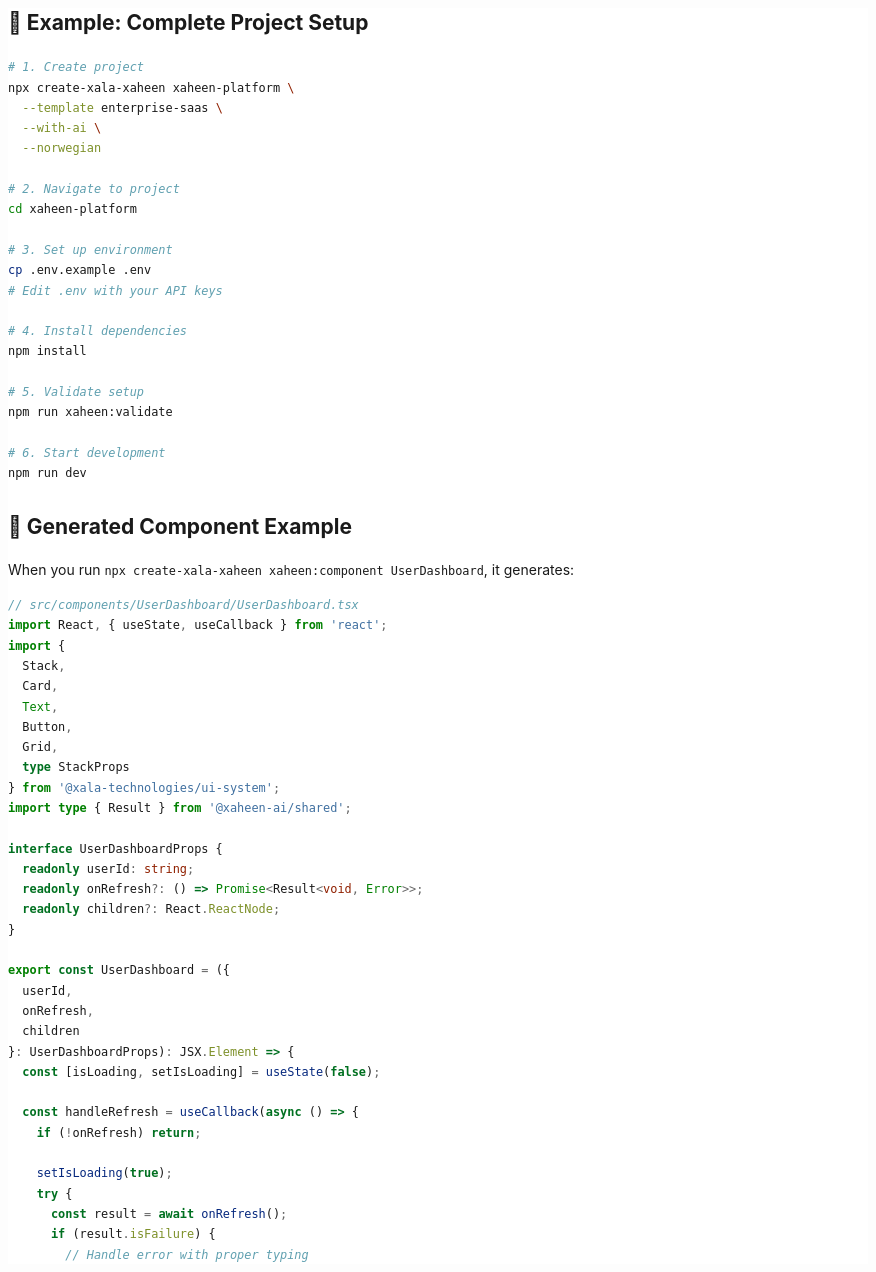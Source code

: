 ## 📝 Example: Complete Project Setup

```bash
# 1. Create project
npx create-xala-xaheen xaheen-platform \
  --template enterprise-saas \
  --with-ai \
  --norwegian

# 2. Navigate to project
cd xaheen-platform

# 3. Set up environment
cp .env.example .env
# Edit .env with your API keys

# 4. Install dependencies
npm install

# 5. Validate setup
npm run xaheen:validate

# 6. Start development
npm run dev
```

## 🧩 Generated Component Example

When you run `npx create-xala-xaheen xaheen:component UserDashboard`, it generates:

```typescript
// src/components/UserDashboard/UserDashboard.tsx
import React, { useState, useCallback } from 'react';
import { 
  Stack,
  Card,
  Text,
  Button,
  Grid,
  type StackProps 
} from '@xala-technologies/ui-system';
import type { Result } from '@xaheen-ai/shared';

interface UserDashboardProps {
  readonly userId: string;
  readonly onRefresh?: () => Promise<Result<void, Error>>;
  readonly children?: React.ReactNode;
}

export const UserDashboard = ({ 
  userId,
  onRefresh,
  children 
}: UserDashboardProps): JSX.Element => {
  const [isLoading, setIsLoading] = useState(false);
  
  const handleRefresh = useCallback(async () => {
    if (!onRefresh) return;
    
    setIsLoading(true);
    try {
      const result = await onRefresh();
      if (result.isFailure) {
        // Handle error with proper typing
```